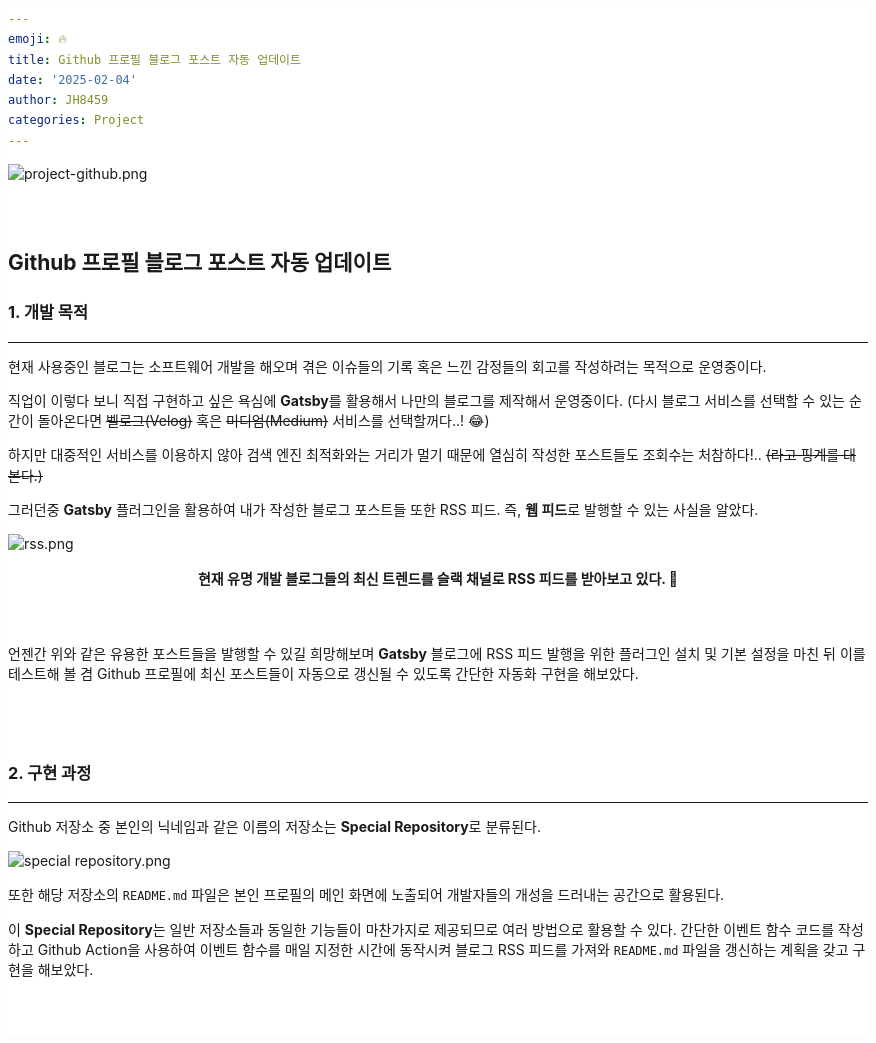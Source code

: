 ```yaml
---
emoji: 🔥
title: Github 프로필 블로그 포스트 자동 업데이트
date: '2025-02-04'
author: JH8459
categories: Project
---
```


![project-github.png](https://jh8459.s3.ap-northeast-2.amazonaws.com/blog/2025-02-04-PROJECT/github.png)

<br>

## Github 프로필 블로그 포스트 자동 업데이트

### 1. 개발 목적

---

현재 사용중인 블로그는 소프트웨어 개발을 해오며 겪은 이슈들의 기록 혹은 느낀 감정들의 회고를 작성하려는 목적으로 운영중이다.

직업이 이렇다 보니 직접 구현하고 싶은 욕심에 <strong>Gatsby</strong>를 활용해서 나만의 블로그를 제작해서 운영중이다. (다시 블로그 서비스를 선택할 수 있는 순간이 돌아온다면 <del>벨로그(Velog)</del> 혹은 <del>미디엄(Medium)</del> 서비스를 선택할꺼다..! 😂)

하지만 대중적인 서비스를 이용하지 않아 검색 엔진 최적화와는 거리가 멀기 때문에 열심히 작성한 포스트들도 조회수는 처참하다!.. <del>(라고 핑계를 대본다.)</del>

그러던중 <strong>Gatsby</strong> 플러그인을 활용하여 내가 작성한 블로그 포스트들 또한 RSS 피드. 즉, <strong>웹 피드</strong>로 발행할 수 있는 사실을 알았다.

![rss.png](https://jh8459.s3.ap-northeast-2.amazonaws.com/blog/2025-02-04-PROJECT/rss.png)
<br>
<center><strong>현재 유명 개발 블로그들의 최신 트렌드를 슬랙 채널로 RSS 피드를 받아보고 있다. 👀</strong></center><br><br>

언젠간 위와 같은 유용한 포스트들을 발행할 수 있길 희망해보며 <strong>Gatsby</strong> 블로그에 RSS 피드 발행을 위한 플러그인 설치 및 기본 설정을 마친 뒤 이를 테스트해 볼 겸 Github 프로필에 최신 포스트들이 자동으로 갱신될 수 있도록 간단한 자동화 구현을 해보았다.

<br>
<br>

### 2. 구현 과정

---

Github 저장소 중 본인의 닉네임과 같은 이름의 저장소는 <strong>Special Repository</strong>로 분류된다.

![special repository.png](https://jh8459.s3.ap-northeast-2.amazonaws.com/blog/2025-02-04-PROJECT/special+repository.png)

또한 해당 저장소의 `README.md` 파일은 본인 프로필의 메인 화면에 노출되어 개발자들의 개성을 드러내는 공간으로 활용된다.

이 <strong>Special Repository</strong>는 일반 저장소들과 동일한 기능들이 마찬가지로 제공되므로 여러 방법으로 활용할 수 있다. 간단한 이벤트 함수 코드를 작성하고 Github Action을 사용하여 이벤트 함수를 매일 지정한 시간에 동작시켜 블로그 RSS 피드를 가져와 `README.md` 파일을 갱신하는 계획을 갖고 구현을 해보았다.

<br>
<br>
